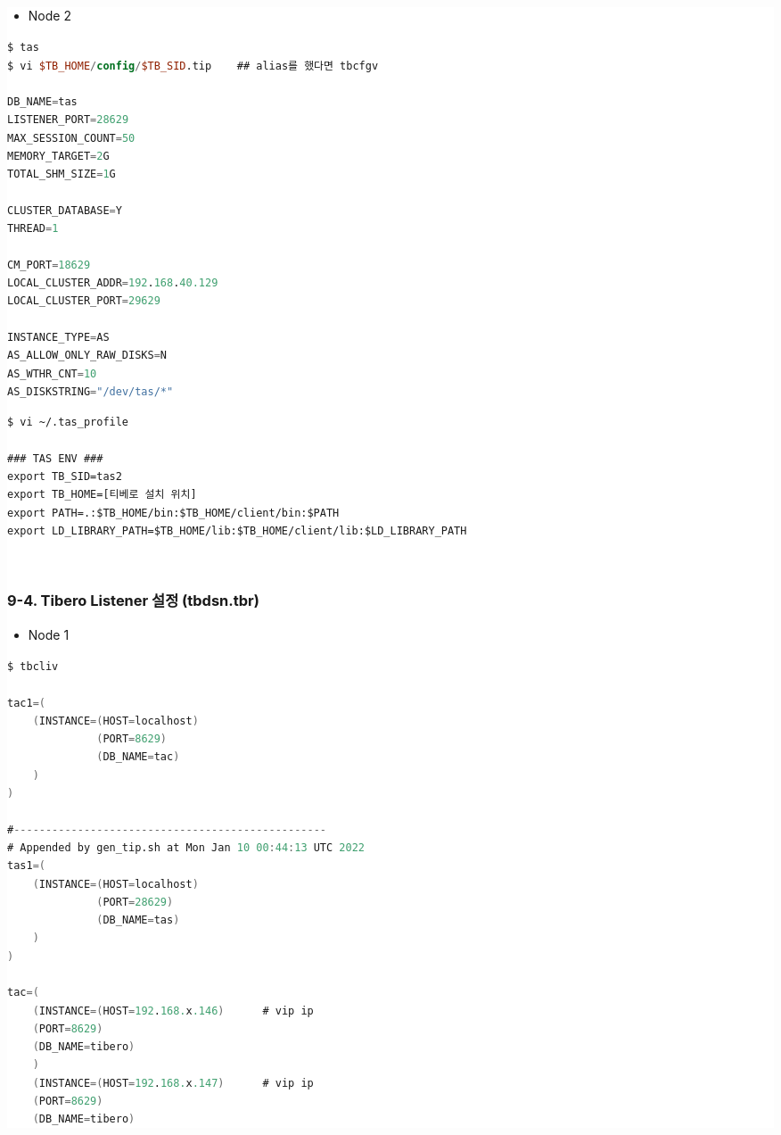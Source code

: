 - Node 2
```v
$ tas
$ vi $TB_HOME/config/$TB_SID.tip	## alias를 했다면 tbcfgv

DB_NAME=tas
LISTENER_PORT=28629
MAX_SESSION_COUNT=50
MEMORY_TARGET=2G
TOTAL_SHM_SIZE=1G

CLUSTER_DATABASE=Y
THREAD=1

CM_PORT=18629
LOCAL_CLUSTER_ADDR=192.168.40.129
LOCAL_CLUSTER_PORT=29629

INSTANCE_TYPE=AS
AS_ALLOW_ONLY_RAW_DISKS=N
AS_WTHR_CNT=10
AS_DISKSTRING="/dev/tas/*"
```
```shell
$ vi ~/.tas_profile

### TAS ENV ###
export TB_SID=tas2
export TB_HOME=[티베로 설치 위치]
export PATH=.:$TB_HOME/bin:$TB_HOME/client/bin:$PATH
export LD_LIBRARY_PATH=$TB_HOME/lib:$TB_HOME/client/lib:$LD_LIBRARY_PATH
```

<br>

### 9-4. Tibero Listener 설정 (tbdsn.tbr)

- Node 1
```v
$ tbcliv

tac1=(
    (INSTANCE=(HOST=localhost)
              (PORT=8629)
              (DB_NAME=tac)
    )
)

#-------------------------------------------------
# Appended by gen_tip.sh at Mon Jan 10 00:44:13 UTC 2022
tas1=(
    (INSTANCE=(HOST=localhost)
              (PORT=28629)
              (DB_NAME=tas)
    )
)

tac=(
    (INSTANCE=(HOST=192.168.x.146)      # vip ip
    (PORT=8629)
    (DB_NAME=tibero)
    )
    (INSTANCE=(HOST=192.168.x.147)      # vip ip
    (PORT=8629)
    (DB_NAME=tibero)
```